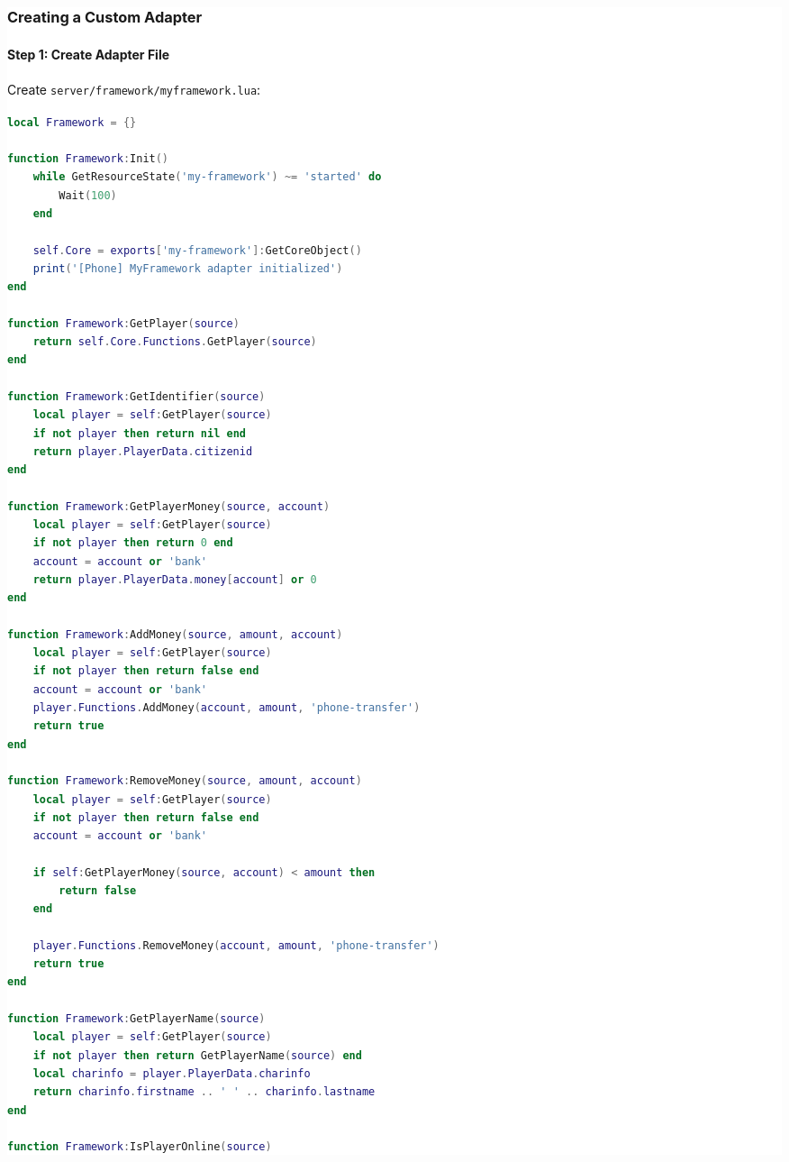 ### Creating a Custom Adapter

#### Step 1: Create Adapter File

Create `server/framework/myframework.lua`:

```lua
local Framework = {}

function Framework:Init()
    while GetResourceState('my-framework') ~= 'started' do
        Wait(100)
    end
    
    self.Core = exports['my-framework']:GetCoreObject()
    print('[Phone] MyFramework adapter initialized')
end

function Framework:GetPlayer(source)
    return self.Core.Functions.GetPlayer(source)
end

function Framework:GetIdentifier(source)
    local player = self:GetPlayer(source)
    if not player then return nil end
    return player.PlayerData.citizenid
end

function Framework:GetPlayerMoney(source, account)
    local player = self:GetPlayer(source)
    if not player then return 0 end
    account = account or 'bank'
    return player.PlayerData.money[account] or 0
end

function Framework:AddMoney(source, amount, account)
    local player = self:GetPlayer(source)
    if not player then return false end
    account = account or 'bank'
    player.Functions.AddMoney(account, amount, 'phone-transfer')
    return true
end

function Framework:RemoveMoney(source, amount, account)
    local player = self:GetPlayer(source)
    if not player then return false end
    account = account or 'bank'
    
    if self:GetPlayerMoney(source, account) < amount then
        return false
    end
    
    player.Functions.RemoveMoney(account, amount, 'phone-transfer')
    return true
end

function Framework:GetPlayerName(source)
    local player = self:GetPlayer(source)
    if not player then return GetPlayerName(source) end
    local charinfo = player.PlayerData.charinfo
    return charinfo.firstname .. ' ' .. charinfo.lastname
end

function Framework:IsPlayerOnline(source)
```